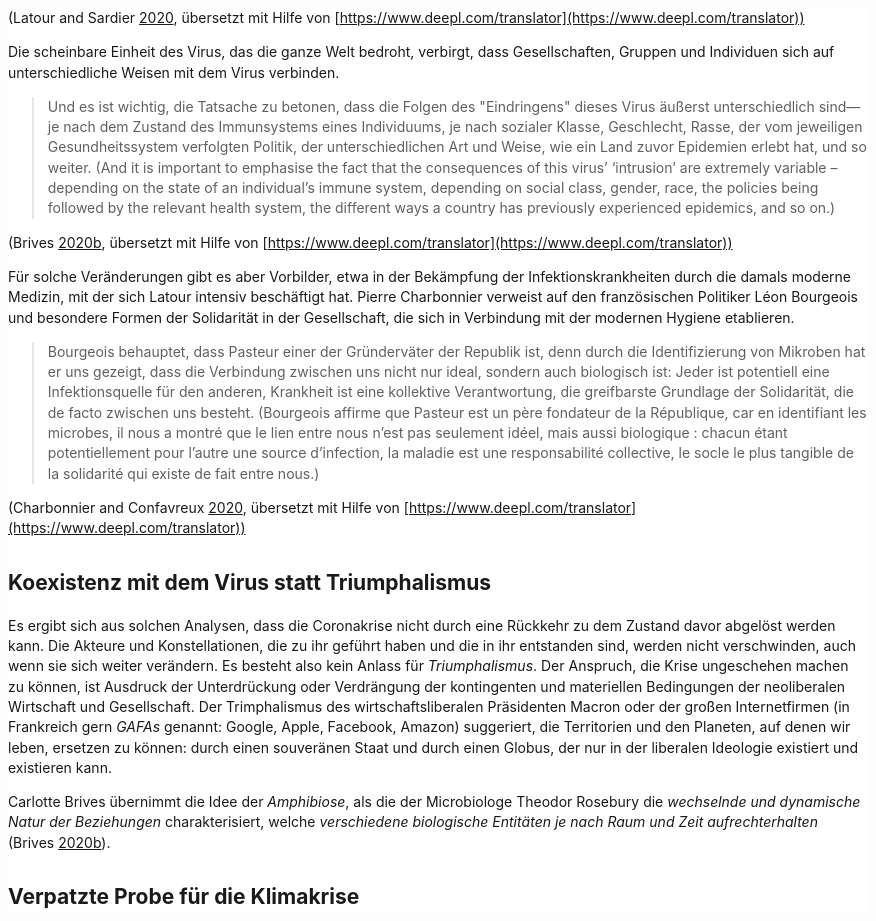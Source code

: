 (Latour and Sardier [2020](#ref-latourBrunoLatourFace2020), übersetzt mit Hilfe von [https://www.deepl.com/translator](https://www.deepl.com/translator))

Die scheinbare Einheit des Virus, das die ganze Welt bedroht, verbirgt, dass Gesellschaften, Gruppen und Individuen sich auf unterschiedliche Weisen mit dem Virus verbinden.

> Und es ist wichtig, die Tatsache zu betonen, dass die Folgen des "Eindringens" dieses Virus äußerst unterschiedlich sind—je nach dem Zustand des Immunsystems eines Individuums, je nach sozialer Klasse, Geschlecht, Rasse, der vom jeweiligen Gesundheitssystem verfolgten Politik, der unterschiedlichen Art und Weise, wie ein Land zuvor Epidemien erlebt hat, und so weiter. (And it is important to emphasise the fact that the consequences of this virus’ ‘intrusion’ are extremely variable – depending on the state of an individual’s immune system, depending on social class, gender, race, the policies being followed by the relevant health system, the different ways a country has previously experienced epidemics, and so on.)

(Brives [2020](#ref-brivesPoliticsAmphibiosisWar2020)[b](#ref-brivesPoliticsAmphibiosisWar2020), übersetzt mit Hilfe von [https://www.deepl.com/translator](https://www.deepl.com/translator))

Für solche Veränderungen gibt es aber Vorbilder, etwa in der Bekämpfung der Infektionskrankheiten durch die damals moderne Medizin, mit der sich Latour intensiv beschäftigt hat. Pierre Charbonnier verweist auf den französischen Politiker Léon Bourgeois und besondere Formen der Solidarität in der Gesellschaft, die sich in Verbindung mit der modernen Hygiene etablieren.

> Bourgeois behauptet, dass Pasteur einer der Gründerväter der Republik ist, denn durch die Identifizierung von Mikroben hat er uns gezeigt, dass die Verbindung zwischen uns nicht nur ideal, sondern auch biologisch ist: Jeder ist potentiell eine Infektionsquelle für den anderen, Krankheit ist eine kollektive Verantwortung, die greifbarste Grundlage der Solidarität, die de facto zwischen uns besteht. (Bourgeois affirme que Pasteur est un père fondateur de la République, car en identifiant les microbes, il nous a montré que le lien entre nous n’est pas seulement idéel, mais aussi biologique : chacun étant potentiellement pour l’autre une source d’infection, la maladie est une responsabilité collective, le socle le plus tangible de la solidarité qui existe de fait entre nous.)

(Charbonnier and Confavreux [2020](#ref-charbonnierCetteEpidemieElectrise2020), übersetzt mit Hilfe von [https://www.deepl.com/translator](https://www.deepl.com/translator))

## Koexistenz mit dem Virus statt Triumphalismus

Es ergibt sich aus solchen Analysen, dass die Coronakrise nicht durch eine Rückkehr zu dem Zustand davor abgelöst werden kann. Die Akteure und Konstellationen, die zu ihr geführt haben und die in ihr entstanden sind, werden nicht verschwinden, auch wenn sie sich weiter verändern. Es besteht also kein Anlass für _Triumphalismus_. Der Anspruch, die Krise ungeschehen machen zu können, ist Ausdruck der Unterdrückung oder Verdrängung der kontingenten und materiellen Bedingungen der neoliberalen Wirtschaft und Gesellschaft. Der Trimphalismus des wirtschaftsliberalen Präsidenten Macron oder der großen Internetfirmen (in Frankreich gern _GAFAs_ genannt: Google, Apple, Facebook, Amazon) suggeriert, die Territorien und den Planeten, auf denen wir leben, ersetzen zu können: durch einen souveränen Staat und durch einen Globus, der nur in der liberalen Ideologie existiert und existieren kann.

Carlotte Brives übernimmt die Idee der _Amphibiose_, als die der Microbiologe Theodor Rosebury die _wechselnde und dynamische Natur der Beziehungen_ charakterisiert, welche _verschiedene biologische Entitäten je nach Raum und Zeit aufrechterhalten_ (Brives [2020](#ref-brivesPoliticsAmphibiosisWar2020)[b](#ref-brivesPoliticsAmphibiosisWar2020)).

## Verpatzte Probe für die Klimakrise
